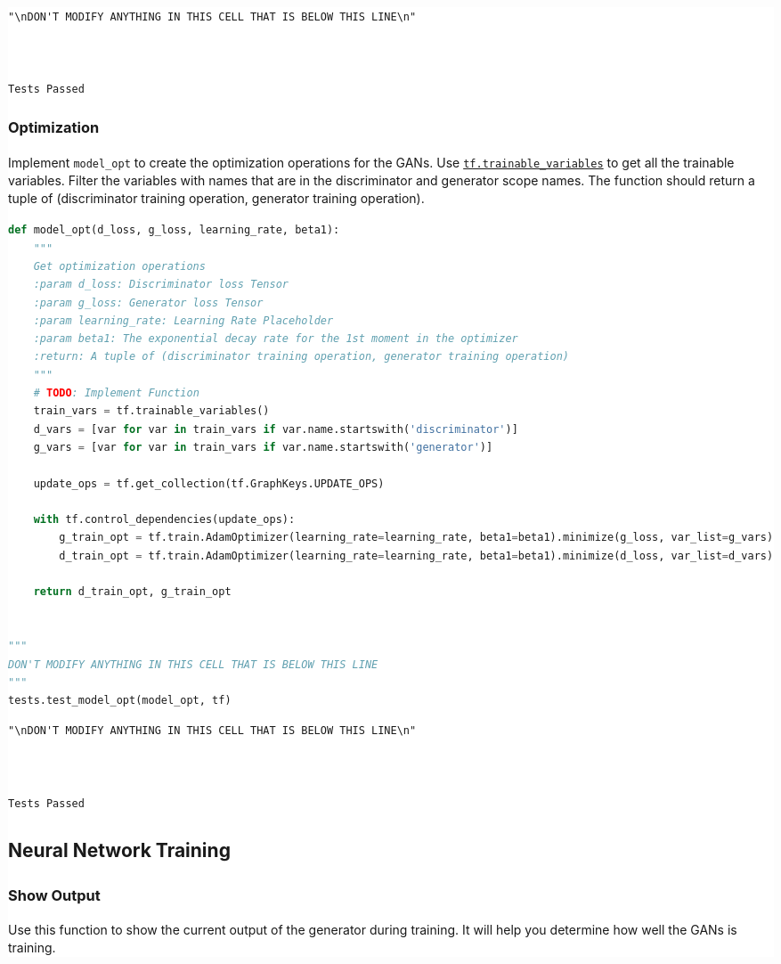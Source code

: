     "\nDON'T MODIFY ANYTHING IN THIS CELL THAT IS BELOW THIS LINE\n"



    Tests Passed
    

### Optimization
Implement `model_opt` to create the optimization operations for the GANs. Use [`tf.trainable_variables`](https://www.tensorflow.org/api_docs/python/tf/trainable_variables) to get all the trainable variables.  Filter the variables with names that are in the discriminator and generator scope names.  The function should return a tuple of (discriminator training operation, generator training operation).


```python
def model_opt(d_loss, g_loss, learning_rate, beta1):
    """
    Get optimization operations
    :param d_loss: Discriminator loss Tensor
    :param g_loss: Generator loss Tensor
    :param learning_rate: Learning Rate Placeholder
    :param beta1: The exponential decay rate for the 1st moment in the optimizer
    :return: A tuple of (discriminator training operation, generator training operation)
    """
    # TODO: Implement Function
    train_vars = tf.trainable_variables()
    d_vars = [var for var in train_vars if var.name.startswith('discriminator')]
    g_vars = [var for var in train_vars if var.name.startswith('generator')]
    
    update_ops = tf.get_collection(tf.GraphKeys.UPDATE_OPS)
    
    with tf.control_dependencies(update_ops):
        g_train_opt = tf.train.AdamOptimizer(learning_rate=learning_rate, beta1=beta1).minimize(g_loss, var_list=g_vars)
        d_train_opt = tf.train.AdamOptimizer(learning_rate=learning_rate, beta1=beta1).minimize(d_loss, var_list=d_vars)
    
    return d_train_opt, g_train_opt


"""
DON'T MODIFY ANYTHING IN THIS CELL THAT IS BELOW THIS LINE
"""
tests.test_model_opt(model_opt, tf)
```




    "\nDON'T MODIFY ANYTHING IN THIS CELL THAT IS BELOW THIS LINE\n"



    Tests Passed
    

## Neural Network Training
### Show Output
Use this function to show the current output of the generator during training. It will help you determine how well the GANs is training.
